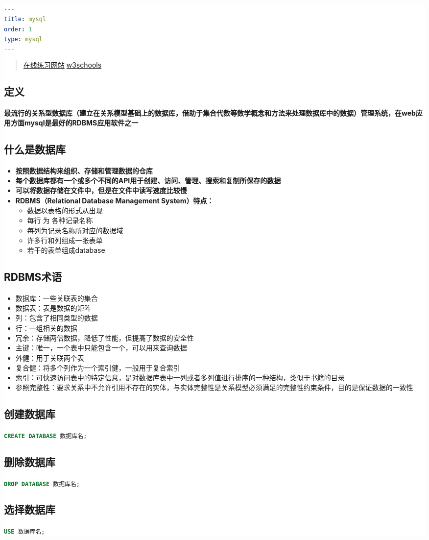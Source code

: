 ```yaml
---
title: mysql
order: 1
type: mysql
---
```


> [在线练习网站](http://sqlzoo.net/wiki/SELECT_basics)
> [w3schools](https://www.w3schools.com/sql/default.asp)

## 定义
**最流行的关系型数据库（建立在关系模型基础上的数据库，借助于集合代数等数学概念和方法来处理数据库中的数据）管理系统，在web应用方面mysql是最好的RDBMS应用软件之一**

## 什么是数据库
- **按照数据结构来组织、存储和管理数据的仓库**
- **每个数据库都有一个或多个不同的API用于创建、访问、管理、搜索和复制所保存的数据**
- **可以将数据存储在文件中，但是在文件中读写速度比较慢**
- **RDBMS（Relational Database Management System）特点：**
  - 数据以表格的形式从出现
  - 每行 为 各种记录名称
  - 每列为记录名称所对应的数据域
  - 许多行和列组成一张表单
  - 若干的表单组成database

## RDBMS术语
- 数据库：一些关联表的集合
- 数据表：表是数据的矩阵
- 列：包含了相同类型的数据
- 行：一组相关的数据
- 冗余：存储两倍数据，降低了性能，但提高了数据的安全性
- 主键：唯一，一个表中只能包含一个，可以用来查询数据
- 外健：用于关联两个表
- 复合健：将多个列作为一个索引健，一般用于复合索引
- 索引：可快速访问表中的特定信息，是对数据库表中一列或者多列值进行排序的一种结构，类似于书籍的目录
- 参照完整性：要求关系中不允许引用不存在的实体，与实体完整性是关系模型必须满足的完整性约束条件，目的是保证数据的一致性

## 创建数据库
```sql
CREATE DATABASE 数据库名;
```

## 删除数据库
```sql
DROP DATABASE 数据库名;
```

## 选择数据库
```sql
USE 数据库名;
```
